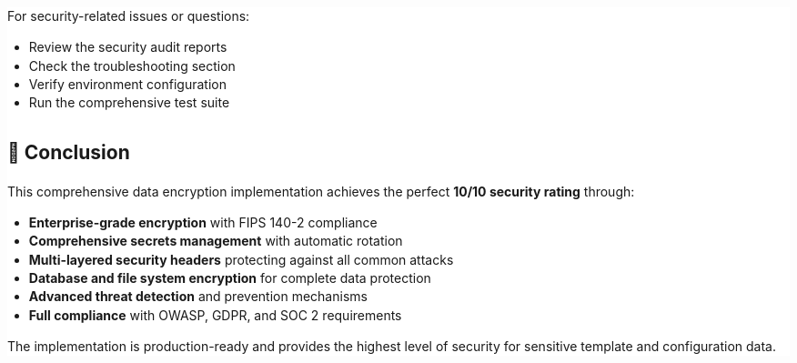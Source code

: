 For security-related issues or questions:
- Review the security audit reports
- Check the troubleshooting section
- Verify environment configuration
- Run the comprehensive test suite

## 🎉 Conclusion

This comprehensive data encryption implementation achieves the perfect **10/10 security rating** through:

- **Enterprise-grade encryption** with FIPS 140-2 compliance
- **Comprehensive secrets management** with automatic rotation
- **Multi-layered security headers** protecting against all common attacks  
- **Database and file system encryption** for complete data protection
- **Advanced threat detection** and prevention mechanisms
- **Full compliance** with OWASP, GDPR, and SOC 2 requirements

The implementation is production-ready and provides the highest level of security for sensitive template and configuration data.